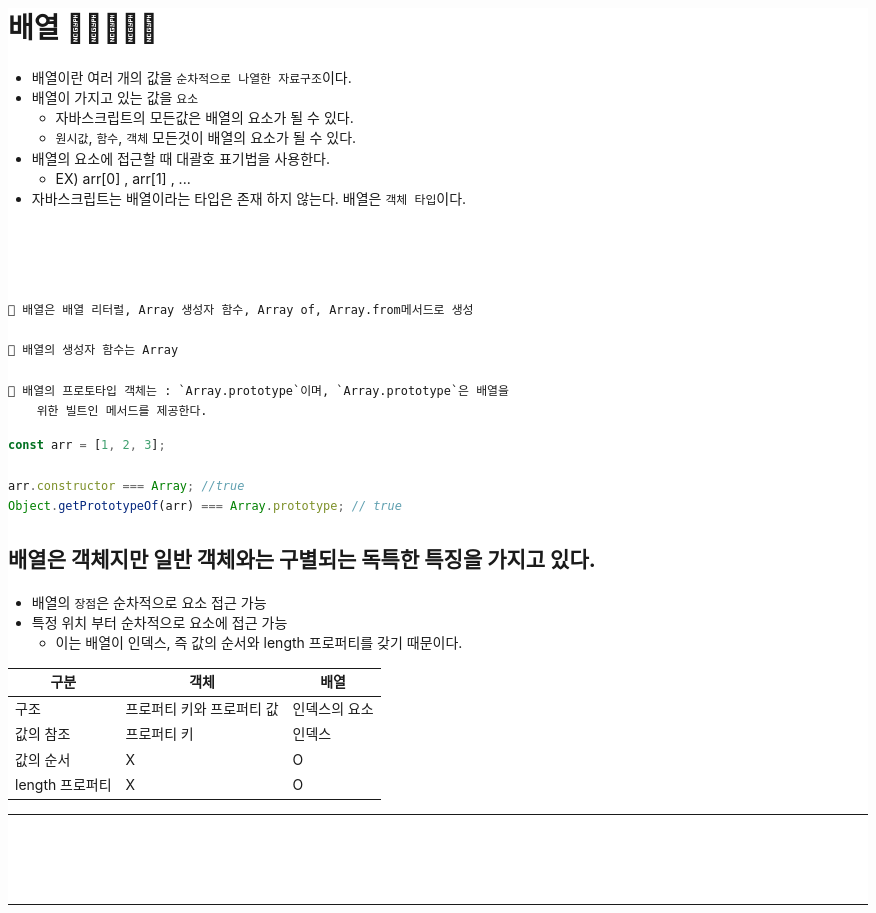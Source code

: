 # 배열 🎯💡🔥📌✅

- 배열이란 여러 개의 값을 `순차적으로 나열한 자료구조`이다.
- 배열이 가지고 있는 값을 `요소`
  - 자바스크립트의 모든값은 배열의 요소가 될 수 있다.
  - `원시값`, `함수`, `객체` 모든것이 배열의 요소가 될 수 있다.
- 배열의 요소에 접근할 때 대괄호 표기법을 사용한다.
  - EX) arr[0] , arr[1] , ...
- 자바스크립트는 배열이라는 타입은 존재 하지 않는다. 배열은 `객체 타입`이다.

<br />
<br />
<br />

```
📌 배열은 배열 리터럴, Array 생성자 함수, Array of, Array.from메서드로 생성

📌 배열의 생성자 함수는 Array

📌 배열의 프로토타입 객체는 : `Array.prototype`이며, `Array.prototype`은 배열을
    위한 빌트인 메서드를 제공한다.
```

```js
const arr = [1, 2, 3];

arr.constructor === Array; //true
Object.getPrototypeOf(arr) === Array.prototype; // true
```

## 배열은 객체지만 일반 객체와는 구별되는 독특한 특징을 가지고 있다.

- 배열의 `장점`은 순차적으로 요소 접근 가능
- 특정 위치 부터 순차적으로 요소에 접근 가능
  - 이는 배열이 인덱스, 즉 값의 순서와 length 프로퍼티를 갖기 때문이다.

| 구분            | 객체                      | 배열          |
| --------------- | ------------------------- | ------------- |
| 구조            | 프로퍼티 키와 프로퍼티 값 | 인덱스의 요소 |
| 값의 참조       | 프로퍼티 키               | 인덱스        |
| 값의 순서       | X                         | O             |
| length 프로퍼티 | X                         | O             |

---

<br />
<br />
<br />

---
